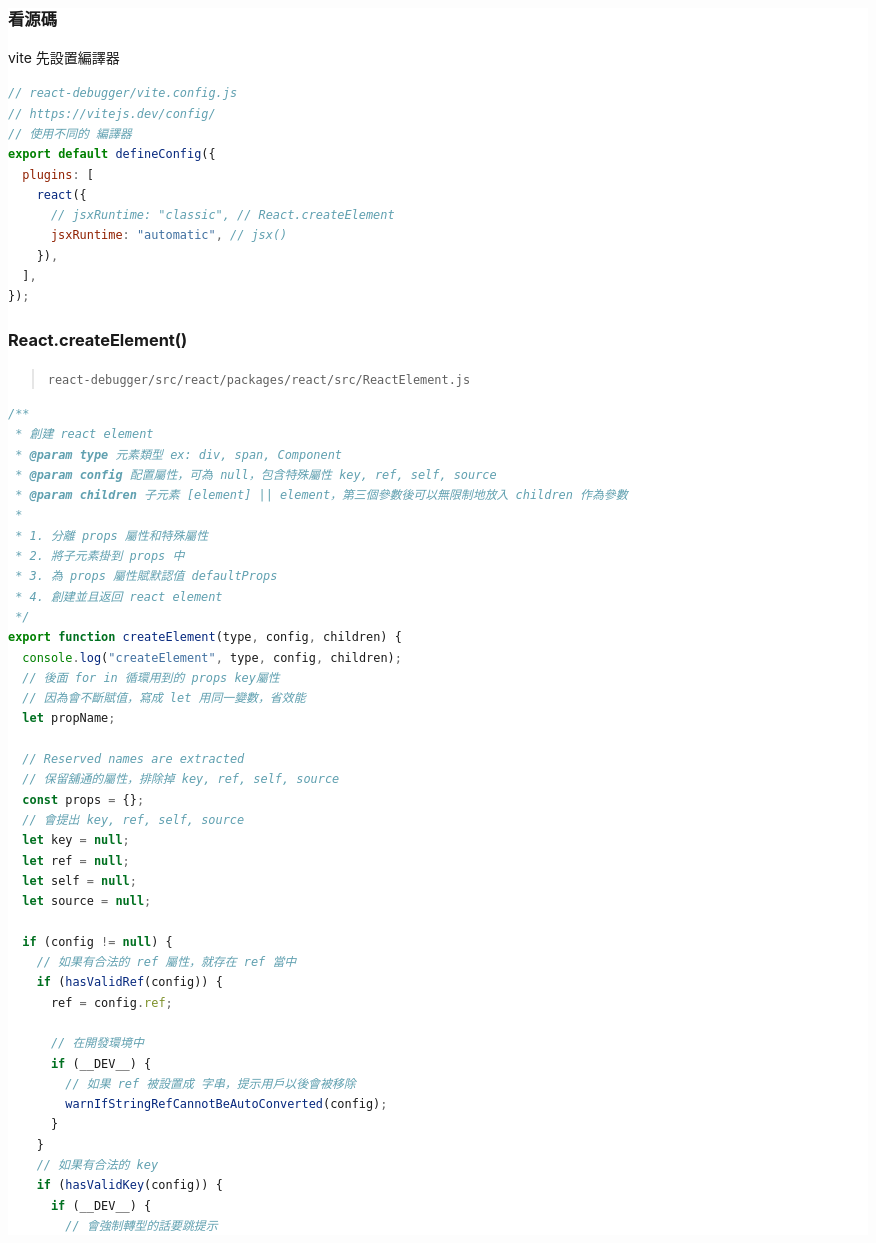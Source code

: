 
### 看源碼

vite 先設置編譯器

```js
// react-debugger/vite.config.js
// https://vitejs.dev/config/
// 使用不同的 編譯器
export default defineConfig({
  plugins: [
    react({
      // jsxRuntime: "classic", // React.createElement
      jsxRuntime: "automatic", // jsx()
    }),
  ],
});
```

### React.createElement()

> `react-debugger/src/react/packages/react/src/ReactElement.js`

```js
/**
 * 創建 react element
 * @param type 元素類型 ex: div, span, Component
 * @param config 配置屬性，可為 null，包含特殊屬性 key, ref, self, source
 * @param children 子元素 [element] || element，第三個參數後可以無限制地放入 children 作為參數
 *
 * 1. 分離 props 屬性和特殊屬性
 * 2. 將子元素掛到 props 中
 * 3. 為 props 屬性賦默認值 defaultProps
 * 4. 創建並且返回 react element
 */
export function createElement(type, config, children) {
  console.log("createElement", type, config, children);
  // 後面 for in 循環用到的 props key屬性
  // 因為會不斷賦值，寫成 let 用同一變數，省效能
  let propName;

  // Reserved names are extracted
  // 保留舖通的屬性，排除掉 key, ref, self, source
  const props = {};
  // 會提出 key, ref, self, source
  let key = null;
  let ref = null;
  let self = null;
  let source = null;

  if (config != null) {
    // 如果有合法的 ref 屬性，就存在 ref 當中
    if (hasValidRef(config)) {
      ref = config.ref;

      // 在開發環境中
      if (__DEV__) {
        // 如果 ref 被設置成 字串，提示用戶以後會被移除
        warnIfStringRefCannotBeAutoConverted(config);
      }
    }
    // 如果有合法的 key
    if (hasValidKey(config)) {
      if (__DEV__) {
        // 會強制轉型的話要跳提示
```